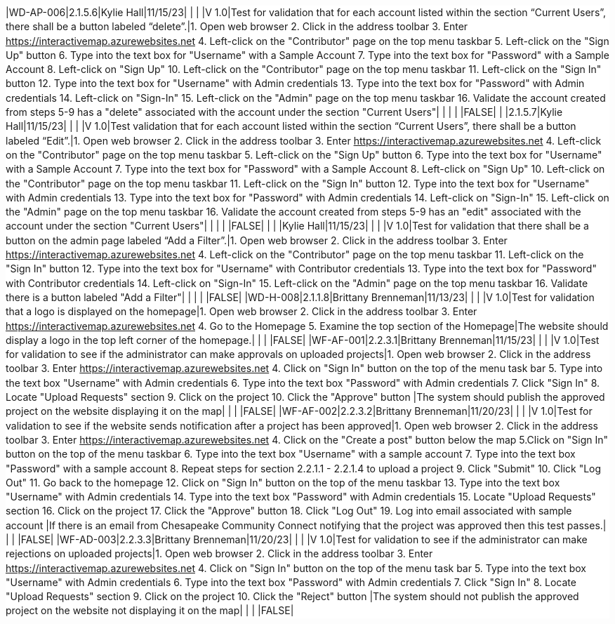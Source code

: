 |WD-AP-006|2.1.5.6|Kylie Hall|11/15/23| | | |V 1.0|Test for validation that for each account listed within the section “Current Users”, there shall be a button labeled “delete”.|1. Open web browser 2. Click in the address toolbar 3. Enter https://interactivemap.azurewebsites.net 4. Left-click on the "Contributor" page on the top menu taskbar  5. Left-click on the "Sign Up" button 6. Type into the text box for "Username" with a Sample Account 7. Type into the text box for "Password" with a Sample Account 8. Left-click on "Sign Up"  10. Left-click on the "Contributor" page on the top menu taskbar 11. Left-click on the "Sign In" button 12. Type into the text box for "Username" with Admin credentials 13. Type into the text box for "Password" with Admin credentials 14. Left-click on "Sign-In" 15. Left-click on the "Admin" page on the top menu taskbar 16. Validate the account created from steps 5-9 has a "delete" associated with the account under the section "Current Users"| | | | |FALSE|
| |2.1.5.7|Kylie Hall|11/15/23| | | |V 1.0|Test validation that for each account listed within the section “Current Users”, there shall be a button labeled “Edit”.|1. Open web browser 2. Click in the address toolbar 3. Enter https://interactivemap.azurewebsites.net 4. Left-click on the "Contributor" page on the top menu taskbar  5. Left-click on the "Sign Up" button 6. Type into the text box for "Username" with a Sample Account 7. Type into the text box for "Password" with a Sample Account 8. Left-click on "Sign Up"  10. Left-click on the "Contributor" page on the top menu taskbar 11. Left-click on the "Sign In" button 12. Type into the text box for "Username" with Admin credentials 13. Type into the text box for "Password" with Admin credentials 14. Left-click on "Sign-In" 15. Left-click on the "Admin" page on the top menu taskbar 16. Validate the account created from steps 5-9 has an "edit" associated with the account under the section "Current Users"| | | | |FALSE|
| | |Kylie Hall|11/15/23| | | |V 1.0|Test for validation that there shall be a button on the admin page labeled “Add a Filter”.|1. Open web browser 2. Click in the address toolbar 3. Enter https://interactivemap.azurewebsites.net 4. Left-click on the "Contributor" page on the top menu taskbar 11. Left-click on the "Sign In" button 12. Type into the text box for "Username" with Contributor credentials 13. Type into the text box for "Password" with Contributor credentials 14. Left-click on "Sign-In" 15. Left-click on the "Admin" page on the top menu taskbar 16. Validate there is a button labeled "Add a Filter"| | | | |FALSE|
|WD-H-008|2.1.1.8|Brittany  Brenneman|11/13/23| | | |V 1.0|Test for validation that a logo is  displayed on the homepage|1. Open web browser  2. Click in the address toolbar 3. Enter https://interactivemap.azurewebsites.net  4. Go to the Homepage 5. Examine the top section of the Homepage|The website should display a logo in the top left corner of the homepage.| | | |FALSE|
|WF-AF-001|2.2.3.1|Brittany  Brenneman|11/15/23| | | |V 1.0|Test for validation to see if the  administrator can make approvals on uploaded projects|1. Open web browser  2. Click in the address toolbar 3. Enter https://interactivemap.azurewebsites.net  4. Click on "Sign In" button on the top of the menu     task bar 5. Type into the text box "Username" with Admin      credentials 6. Type into the text box "Password" with Admin      credentials 7. Click "Sign In"  8. Locate "Upload Requests" section 9. Click on the project  10. Click the "Approve" button |The system should publish the approved project on the website displaying it on the map| | | |FALSE|
|WF-AF-002|2.2.3.2|Brittany  Brenneman|11/20/23| | | |V 1.0|Test for validation to see if the  website sends notification after a  project has been approved|1. Open web browser  2. Click in the address toolbar 3. Enter https://interactivemap.azurewebsites.net  4. Click on the "Create a post" button below the map 5.Click on "Sign In" button on the top of the menu     taskbar 6. Type into the text box "Username" with a sample      account 7. Type into the text box "Password" with a sample     account 8. Repeat steps for section 2.2.1.1 - 2.2.1.4 to     upload a project 9. Click "Submit"  10. Click "Log Out" 11. Go back to the homepage 12. Click on "Sign In" button on the top of the       menu taskbar 13. Type into the text box "Username" with Admin      credentials 14. Type into the text box "Password" with Admin      credentials 15. Locate "Upload Requests" section 16. Click on the project  17. Click the "Approve" button  18. Click "Log Out" 19. Log into email associated with sample account     |If there is an email from Chesapeake  Community Connect notifying that the project was approved then this test passes.| | | |FALSE|
|WF-AD-003|2.2.3.3|Brittany  Brenneman|11/20/23| | | |V 1.0|Test for validation to see if the  administrator can make rejections on  uploaded projects|1. Open web browser  2. Click in the address toolbar 3. Enter https://interactivemap.azurewebsites.net  4. Click on "Sign In" button on the top of the menu     task bar 5. Type into the text box "Username" with Admin      credentials 6. Type into the text box "Password" with Admin      credentials 7. Click "Sign In"  8. Locate "Upload Requests" section 9. Click on the project  10. Click the "Reject" button |The system should not publish the approved project on the website not displaying it on the  map| | | |FALSE|